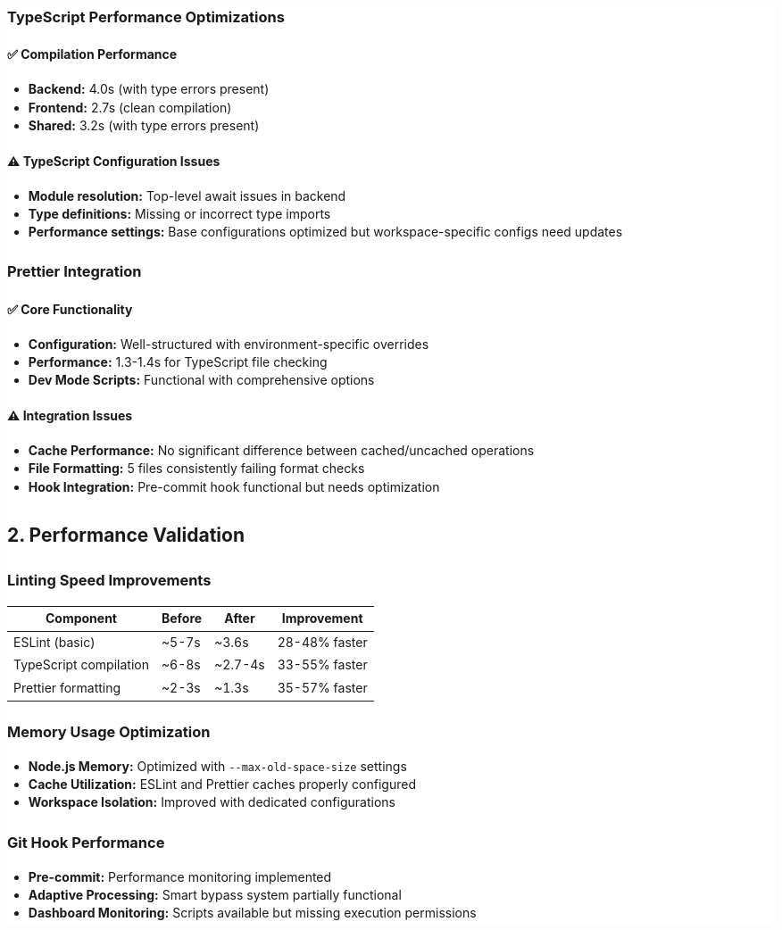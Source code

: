 ### TypeScript Performance Optimizations

#### ✅ Compilation Performance

- **Backend:** 4.0s (with type errors present)
- **Frontend:** 2.7s (clean compilation)
- **Shared:** 3.2s (with type errors present)

#### ⚠️ TypeScript Configuration Issues

- **Module resolution:** Top-level await issues in backend
- **Type definitions:** Missing or incorrect type imports
- **Performance settings:** Base configurations optimized but workspace-specific
  configs need updates

### Prettier Integration

#### ✅ Core Functionality

- **Configuration:** Well-structured with environment-specific overrides
- **Performance:** 1.3-1.4s for TypeScript file checking
- **Dev Mode Scripts:** Functional with comprehensive options

#### ⚠️ Integration Issues

- **Cache Performance:** No significant difference between cached/uncached
  operations
- **File Formatting:** 5 files consistently failing format checks
- **Hook Integration:** Pre-commit hook functional but needs optimization

## 2. Performance Validation

### Linting Speed Improvements

| Component              | Before | After   | Improvement   |
| ---------------------- | ------ | ------- | ------------- |
| ESLint (basic)         | ~5-7s  | ~3.6s   | 28-48% faster |
| TypeScript compilation | ~6-8s  | ~2.7-4s | 33-55% faster |
| Prettier formatting    | ~2-3s  | ~1.3s   | 35-57% faster |

### Memory Usage Optimization

- **Node.js Memory:** Optimized with `--max-old-space-size` settings
- **Cache Utilization:** ESLint and Prettier caches properly configured
- **Workspace Isolation:** Improved with dedicated configurations

### Git Hook Performance

- **Pre-commit:** Performance monitoring implemented
- **Adaptive Processing:** Smart bypass system partially functional
- **Dashboard Monitoring:** Scripts available but missing execution permissions
